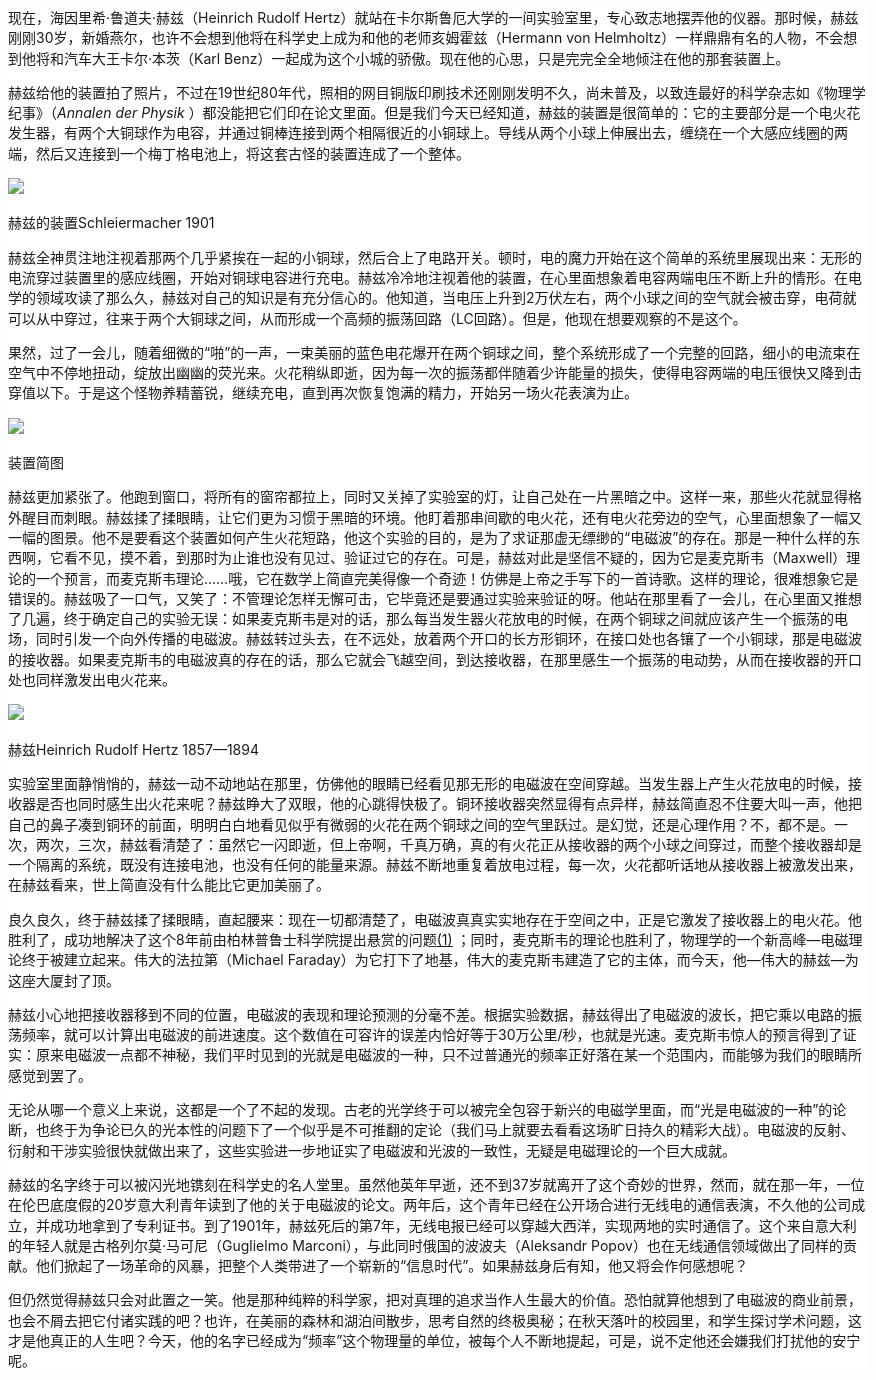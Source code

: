 现在，海因里希·鲁道夫·赫兹（Heinrich Rudolf Hertz）就站在卡尔斯鲁厄大学的一间实验室里，专心致志地摆弄他的仪器。那时候，赫兹刚刚30岁，新婚燕尔，也许不会想到他将在科学史上成为和他的老师亥姆霍兹（Hermann von Helmholtz）一样鼎鼎有名的人物，不会想到他将和汽车大王卡尔·本茨（Karl Benz）一起成为这个小城的骄傲。现在他的心思，只是完完全全地倾注在他的那套装置上。

赫兹给他的装置拍了照片，不过在19世纪80年代，照相的网目铜版印刷技术还刚刚发明不久，尚未普及，以致连最好的科学杂志如《物理学纪事》（*Annalen der Physik*
）都没能把它们印在论文里面。但是我们今天已经知道，赫兹的装置是很简单的：它的主要部分是一个电火花发生器，有两个大铜球作为电容，并通过铜棒连接到两个相隔很近的小铜球上。导线从两个小球上伸展出去，缠绕在一个大感应线圈的两端，然后又连接到一个梅丁格电池上，将这套古怪的装置连成了一个整体。

![](../images/00049.jpeg)

赫兹的装置Schleiermacher 1901

赫兹全神贯注地注视着那两个几乎紧挨在一起的小铜球，然后合上了电路开关。顿时，电的魔力开始在这个简单的系统里展现出来：无形的电流穿过装置里的感应线圈，开始对铜球电容进行充电。赫兹冷冷地注视着他的装置，在心里面想象着电容两端电压不断上升的情形。在电学的领域攻读了那么久，赫兹对自己的知识是有充分信心的。他知道，当电压上升到2万伏左右，两个小球之间的空气就会被击穿，电荷就可以从中穿过，往来于两个大铜球之间，从而形成一个高频的振荡回路（LC回路）。但是，他现在想要观察的不是这个。

果然，过了一会儿，随着细微的“啪”的一声，一束美丽的蓝色电花爆开在两个铜球之间，整个系统形成了一个完整的回路，细小的电流束在空气中不停地扭动，绽放出幽幽的荧光来。火花稍纵即逝，因为每一次的振荡都伴随着少许能量的损失，使得电容两端的电压很快又降到击穿值以下。于是这个怪物养精蓄锐，继续充电，直到再次恢复饱满的精力，开始另一场火花表演为止。

![](../images/00083.jpeg)

装置简图

赫兹更加紧张了。他跑到窗口，将所有的窗帘都拉上，同时又关掉了实验室的灯，让自己处在一片黑暗之中。这样一来，那些火花就显得格外醒目而刺眼。赫兹揉了揉眼睛，让它们更为习惯于黑暗的环境。他盯着那串间歇的电火花，还有电火花旁边的空气，心里面想象了一幅又一幅的图景。他不是要看这个装置如何产生火花短路，他这个实验的目的，是为了求证那虚无缥缈的“电磁波”的存在。那是一种什么样的东西啊，它看不见，摸不着，到那时为止谁也没有见过、验证过它的存在。可是，赫兹对此是坚信不疑的，因为它是麦克斯韦（Maxwell）理论的一个预言，而麦克斯韦理论……哦，它在数学上简直完美得像一个奇迹！仿佛是上帝之手写下的一首诗歌。这样的理论，很难想象它是错误的。赫兹吸了一口气，又笑了：不管理论怎样无懈可击，它毕竟还是要通过实验来验证的呀。他站在那里看了一会儿，在心里面又推想了几遍，终于确定自己的实验无误：如果麦克斯韦是对的话，那么每当发生器火花放电的时候，在两个铜球之间就应该产生一个振荡的电场，同时引发一个向外传播的电磁波。赫兹转过头去，在不远处，放着两个开口的长方形铜环，在接口处也各镶了一个小铜球，那是电磁波的接收器。如果麦克斯韦的电磁波真的存在的话，那么它就会飞越空间，到达接收器，在那里感生一个振荡的电动势，从而在接收器的开口处也同样激发出电火花来。

![](../images/00014.jpeg)

赫兹Heinrich Rudolf Hertz 1857—1894

实验室里面静悄悄的，赫兹一动不动地站在那里，仿佛他的眼睛已经看见那无形的电磁波在空间穿越。当发生器上产生火花放电的时候，接收器是否也同时感生出火花来呢？赫兹睁大了双眼，他的心跳得快极了。铜环接收器突然显得有点异样，赫兹简直忍不住要大叫一声，他把自己的鼻子凑到铜环的前面，明明白白地看见似乎有微弱的火花在两个铜球之间的空气里跃过。是幻觉，还是心理作用？不，都不是。一次，两次，三次，赫兹看清楚了：虽然它一闪即逝，但上帝啊，千真万确，真的有火花正从接收器的两个小球之间穿过，而整个接收器却是一个隔离的系统，既没有连接电池，也没有任何的能量来源。赫兹不断地重复着放电过程，每一次，火花都听话地从接收器上被激发出来，在赫兹看来，世上简直没有什么能比它更加美丽了。

良久良久，终于赫兹揉了揉眼睛，直起腰来：现在一切都清楚了，电磁波真真实实地存在于空间之中，正是它激发了接收器上的电火花。他胜利了，成功地解决了这个8年前由柏林普鲁士科学院提出悬赏的问题[(1)](part0004.html#A0-6e4d461478b44091aaa3d3dd5047174a)
；同时，麦克斯韦的理论也胜利了，物理学的一个新高峰―电磁理论终于被建立起来。伟大的法拉第（Michael Faraday）为它打下了地基，伟大的麦克斯韦建造了它的主体，而今天，他―伟大的赫兹―为这座大厦封了顶。

赫兹小心地把接收器移到不同的位置，电磁波的表现和理论预测的分毫不差。根据实验数据，赫兹得出了电磁波的波长，把它乘以电路的振荡频率，就可以计算出电磁波的前进速度。这个数值在可容许的误差内恰好等于30万公里/秒，也就是光速。麦克斯韦惊人的预言得到了证实：原来电磁波一点都不神秘，我们平时见到的光就是电磁波的一种，只不过普通光的频率正好落在某一个范围内，而能够为我们的眼睛所感觉到罢了。

无论从哪一个意义上来说，这都是一个了不起的发现。古老的光学终于可以被完全包容于新兴的电磁学里面，而“光是电磁波的一种”的论断，也终于为争论已久的光本性的问题下了一个似乎是不可推翻的定论（我们马上就要去看看这场旷日持久的精彩大战）。电磁波的反射、衍射和干涉实验很快就做出来了，这些实验进一步地证实了电磁波和光波的一致性，无疑是电磁理论的一个巨大成就。

赫兹的名字终于可以被闪光地镌刻在科学史的名人堂里。虽然他英年早逝，还不到37岁就离开了这个奇妙的世界，然而，就在那一年，一位在伦巴底度假的20岁意大利青年读到了他的关于电磁波的论文。两年后，这个青年已经在公开场合进行无线电的通信表演，不久他的公司成立，并成功地拿到了专利证书。到了1901年，赫兹死后的第7年，无线电报已经可以穿越大西洋，实现两地的实时通信了。这个来自意大利的年轻人就是古格列尔莫·马可尼（Guglielmo Marconi），与此同时俄国的波波夫（Aleksandr Popov）也在无线通信领域做出了同样的贡献。他们掀起了一场革命的风暴，把整个人类带进了一个崭新的“信息时代”。如果赫兹身后有知，他又将会作何感想呢？

但仍然觉得赫兹只会对此置之一笑。他是那种纯粹的科学家，把对真理的追求当作人生最大的价值。恐怕就算他想到了电磁波的商业前景，也会不屑去把它付诸实践的吧？也许，在美丽的森林和湖泊间散步，思考自然的终极奥秘；在秋天落叶的校园里，和学生探讨学术问题，这才是他真正的人生吧？今天，他的名字已经成为“频率”这个物理量的单位，被每个人不断地提起，可是，说不定他还会嫌我们打扰他的安宁呢。
